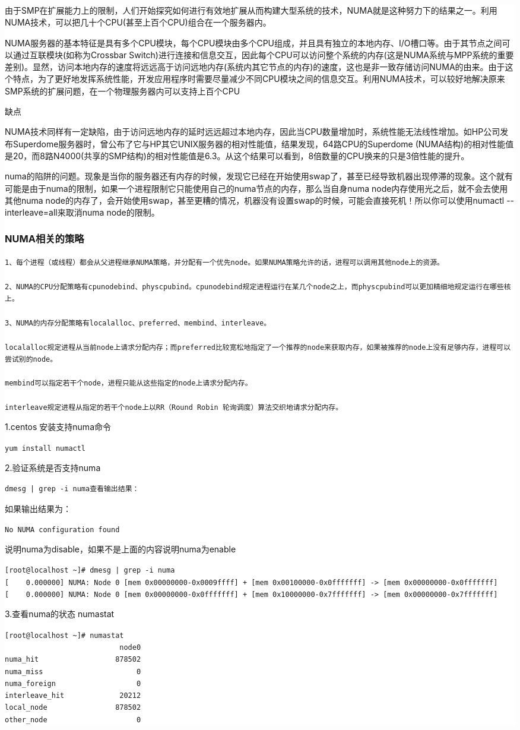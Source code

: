 由于SMP在扩展能力上的限制，人们开始探究如何进行有效地扩展从而构建大型系统的技术，NUMA就是这种努力下的结果之一。利用NUMA技术，可以把几十个CPU(甚至上百个CPU)组合在一个服务器内。

NUMA服务器的基本特征是具有多个CPU模块，每个CPU模块由多个CPU组成，并且具有独立的本地内存、I/O槽口等。由于其节点之间可以通过互联模块(如称为Crossbar Switch)进行连接和信息交互，因此每个CPU可以访问整个系统的内存(这是NUMA系统与MPP系统的重要差别)。显然，访问本地内存的速度将远远高于访问远地内存(系统内其它节点的内存)的速度，这也是非一致存储访问NUMA的由来。由于这个特点，为了更好地发挥系统性能，开发应用程序时需要尽量减少不同CPU模块之间的信息交互。利用NUMA技术，可以较好地解决原来SMP系统的扩展问题，在一个物理服务器内可以支持上百个CPU

缺点

NUMA技术同样有一定缺陷，由于访问远地内存的延时远远超过本地内存，因此当CPU数量增加时，系统性能无法线性增加。如HP公司发布Superdome服务器时，曾公布了它与HP其它UNIX服务器的相对性能值，结果发现，64路CPU的Superdome (NUMA结构)的相对性能值是20，而8路N4000(共享的SMP结构)的相对性能值是6.3。从这个结果可以看到，8倍数量的CPU换来的只是3倍性能的提升。

numa的陷阱的问题。现象是当你的服务器还有内存的时候，发现它已经在开始使用swap了，甚至已经导致机器出现停滞的现象。这个就有可能是由于numa的限制，如果一个进程限制它只能使用自己的numa节点的内存，那么当自身numa node内存使用光之后，就不会去使用其他numa node的内存了，会开始使用swap，甚至更糟的情况，机器没有设置swap的时候，可能会直接死机！所以你可以使用numactl --interleave=all来取消numa node的限制。

### NUMA相关的策略

	1、每个进程（或线程）都会从父进程继承NUMA策略，并分配有一个优先node。如果NUMA策略允许的话，进程可以调用其他node上的资源。

	2、NUMA的CPU分配策略有cpunodebind、physcpubind。cpunodebind规定进程运行在某几个node之上，而physcpubind可以更加精细地规定运行在哪些核上。

	3、NUMA的内存分配策略有localalloc、preferred、membind、interleave。

	localalloc规定进程从当前node上请求分配内存；而preferred比较宽松地指定了一个推荐的node来获取内存，如果被推荐的node上没有足够内存，进程可以尝试别的node。

	membind可以指定若干个node，进程只能从这些指定的node上请求分配内存。

	interleave规定进程从指定的若干个node上以RR（Round Robin 轮询调度）算法交织地请求分配内存。



1.centos 安装支持numa命令

	yum install numactl

2.验证系统是否支持numa

	dmesg | grep -i numa查看输出结果：

如果输出结果为：

	No NUMA configuration found

说明numa为disable，如果不是上面的内容说明numa为enable

	[root@localhost ~]# dmesg | grep -i numa
	[    0.000000] NUMA: Node 0 [mem 0x00000000-0x0009ffff] + [mem 0x00100000-0x0fffffff] -> [mem 0x00000000-0x0fffffff]
	[    0.000000] NUMA: Node 0 [mem 0x00000000-0x0fffffff] + [mem 0x10000000-0x7fffffff] -> [mem 0x00000000-0x7fffffff]

3.查看numa的状态 numastat

	[root@localhost ~]# numastat 
	                           node0
	numa_hit                  878502
	numa_miss                      0
	numa_foreign                   0
	interleave_hit             20212
	local_node                878502
	other_node                     0
